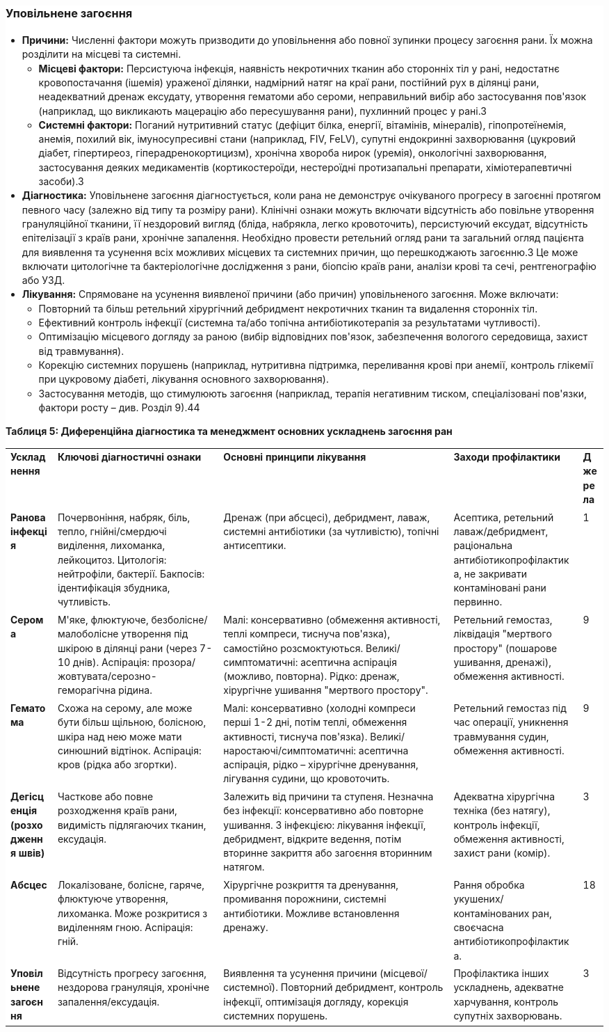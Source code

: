 ### Уповільнене загоєння

- **Причини:** Численні фактори можуть призводити до уповільнення або повної зупинки процесу загоєння рани. Їх можна розділити на місцеві та системні.
    - **Місцеві фактори:** Персистуюча інфекція, наявність некротичних тканин або сторонніх тіл у рані, недостатнє кровопостачання (ішемія) ураженої ділянки, надмірний натяг на краї рани, постійний рух в ділянці рани, неадекватний дренаж ексудату, утворення гематоми або сероми, неправильний вибір або застосування пов'язок (наприклад, що викликають мацерацію або пересушування рани), пухлинний процес у рані.3
    - **Системні фактори:** Поганий нутритивний статус (дефіцит білка, енергії, вітамінів, мінералів), гіпопротеїнемія, анемія, похилий вік, імуносупресивні стани (наприклад, FIV, FeLV), супутні ендокринні захворювання (цукровий діабет, гіпертиреоз, гіперадренокортицизм), хронічна хвороба нирок (уремія), онкологічні захворювання, застосування деяких медикаментів (кортикостероїди, нестероїдні протизапальні препарати, хіміотерапевтичні засоби).3
- **Діагностика:** Уповільнене загоєння діагностується, коли рана не демонструє очікуваного прогресу в загоєнні протягом певного часу (залежно від типу та розміру рани). Клінічні ознаки можуть включати відсутність або повільне утворення грануляційної тканини, її нездоровий вигляд (бліда, набрякла, легко кровоточить), персистуючий ексудат, відсутність епітелізації з країв рани, хронічне запалення. Необхідно провести ретельний огляд рани та загальний огляд пацієнта для виявлення та усунення всіх можливих місцевих та системних причин, що перешкоджають загоєнню.3 Це може включати цитологічне та бактеріологічне дослідження з рани, біопсію країв рани, аналізи крові та сечі, рентгенографію або УЗД.
- **Лікування:** Спрямоване на усунення виявленої причини (або причин) уповільненого загоєння. Може включати:
    - Повторний та більш ретельний хірургічний дебридмент некротичних тканин та видалення сторонніх тіл.
    - Ефективний контроль інфекції (системна та/або топічна антибіотикотерапія за результатами чутливості).
    - Оптимізацію місцевого догляду за раною (вибір відповідних пов'язок, забезпечення вологого середовища, захист від травмування).
    - Корекцію системних порушень (наприклад, нутритивна підтримка, переливання крові при анемії, контроль глікемії при цукровому діабеті, лікування основного захворювання).
    - Застосування методів, що стимулюють загоєння (наприклад, терапія негативним тиском, спеціалізовані пов'язки, фактори росту – див. Розділ 9).44

**Таблиця 5: Диференційна діагностика та менеджмент основних ускладнень загоєння ран**

|   |   |   |   |   |
|---|---|---|---|---|
|**Ускладнення**|**Ключові діагностичні ознаки**|**Основні принципи лікування**|**Заходи профілактики**|**Джерела**|
|**Ранова інфекція**|Почервоніння, набряк, біль, тепло, гнійні/смердючі виділення, лихоманка, лейкоцитоз. Цитологія: нейтрофіли, бактерії. Бакпосів: ідентифікація збудника, чутливість.|Дренаж (при абсцесі), дебридмент, лаваж, системні антибіотики (за чутливістю), топічні антисептики.|Асептика, ретельний лаваж/дебридмент, раціональна антибіотикопрофілактика, не закривати контаміновані рани первинно.|1|
|**Серома**|М'яке, флюктуюче, безболісне/малоболісне утворення під шкірою в ділянці рани (через 7-10 днів). Аспірація: прозора/жовтувата/серозно-геморагічна рідина.|Малі: консервативно (обмеження активності, теплі компреси, тиснуча пов'язка), самостійно розсмоктуються. Великі/симптоматичні: асептична аспірація (можливо, повторна). Рідко: дренаж, хірургічне ушивання "мертвого простору".|Ретельний гемостаз, ліквідація "мертвого простору" (пошарове ушивання, дренажі), обмеження активності.|9|
|**Гематома**|Схожа на серому, але може бути більш щільною, болісною, шкіра над нею може мати синюшний відтінок. Аспірація: кров (рідка або згортки).|Малі: консервативно (холодні компреси перші 1-2 дні, потім теплі, обмеження активності, тиснуча пов'язка). Великі/наростаючі/симптоматичні: асептична аспірація, рідко – хірургічне дренування, лігування судини, що кровоточить.|Ретельний гемостаз під час операції, уникнення травмування судин, обмеження активності.|9|
|**Дегісценція (розходження швів)**|Часткове або повне розходження країв рани, видимість підлягаючих тканин, ексудація.|Залежить від причини та ступеня. Незначна без інфекції: консервативно або повторне ушивання. З інфекцією: лікування інфекції, дебридмент, відкрите ведення, потім вторинне закриття або загоєння вторинним натягом.|Адекватна хірургічна техніка (без натягу), контроль інфекції, обмеження активності, захист рани (комір).|3|
|**Абсцес**|Локалізоване, болісне, гаряче, флюктуюче утворення, лихоманка. Може розкритися з виділенням гною. Аспірація: гній.|Хірургічне розкриття та дренування, промивання порожнини, системні антибіотики. Можливе встановлення дренажу.|Рання обробка укушених/контамінованих ран, своєчасна антибіотикопрофілактика.|18|
|**Уповільнене загоєння**|Відсутність прогресу загоєння, нездорова грануляція, хронічне запалення/ексудація.|Виявлення та усунення причини (місцевої/системної). Повторний дебридмент, контроль інфекції, оптимізація догляду, корекція системних порушень.|Профілактика інших ускладнень, адекватне харчування, контроль супутніх захворювань.|3|
